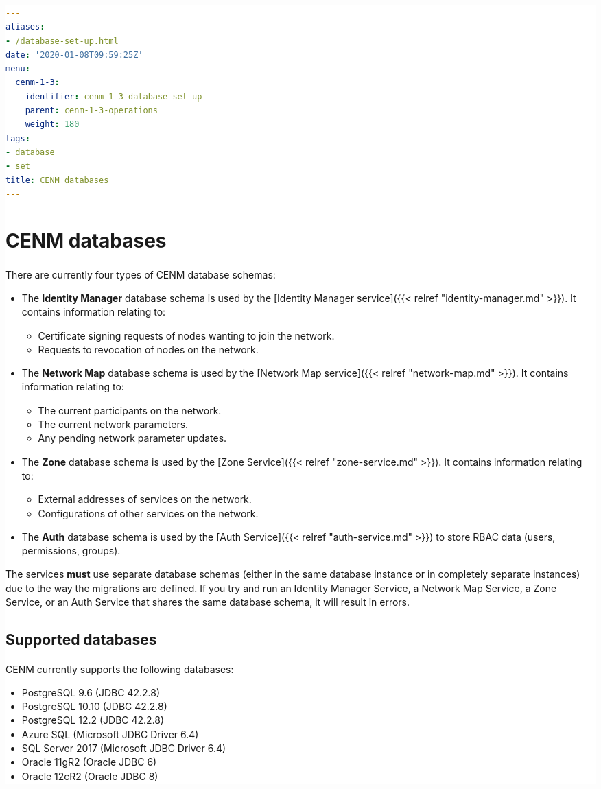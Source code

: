 ```yaml
---
aliases:
- /database-set-up.html
date: '2020-01-08T09:59:25Z'
menu:
  cenm-1-3:
    identifier: cenm-1-3-database-set-up
    parent: cenm-1-3-operations
    weight: 180
tags:
- database
- set
title: CENM databases
---
```



# CENM databases

There are currently four types of CENM database schemas:

*  The **Identity Manager** database schema is used by the [Identity Manager service]({{< relref "identity-manager.md" >}}). It contains information relating to:
    * Certificate signing requests of nodes wanting to join the network.
    * Requests to revocation of nodes on the network.

*  The **Network Map** database schema is used by the [Network Map service]({{< relref "network-map.md" >}}). It contains information relating to:
    * The current participants on the network.
    * The current network parameters.
    * Any pending network parameter updates.

*  The **Zone** database schema is used by the [Zone Service]({{< relref "zone-service.md" >}}). It contains information relating to:
    * External addresses of services on the network.
    * Configurations of other services on the network.

*  The **Auth** database schema is used by the [Auth Service]({{< relref "auth-service.md" >}}) to store RBAC data (users, permissions, groups).

The services **must** use separate database schemas (either in the same database instance or in completely separate instances) due to the way the migrations are defined. If you try and run an Identity Manager Service, a Network Map Service, a Zone Service, or an Auth Service that shares the same database schema, it will result in errors.


## Supported databases

CENM currently supports the following databases:

* PostgreSQL 9.6 (JDBC 42.2.8)
* PostgreSQL 10.10 (JDBC 42.2.8)
* PostgreSQL 12.2 (JDBC 42.2.8)
* Azure SQL (Microsoft JDBC Driver 6.4)
* SQL Server 2017 (Microsoft JDBC Driver 6.4)
* Oracle 11gR2 (Oracle JDBC 6)
* Oracle 12cR2 (Oracle JDBC 8)
